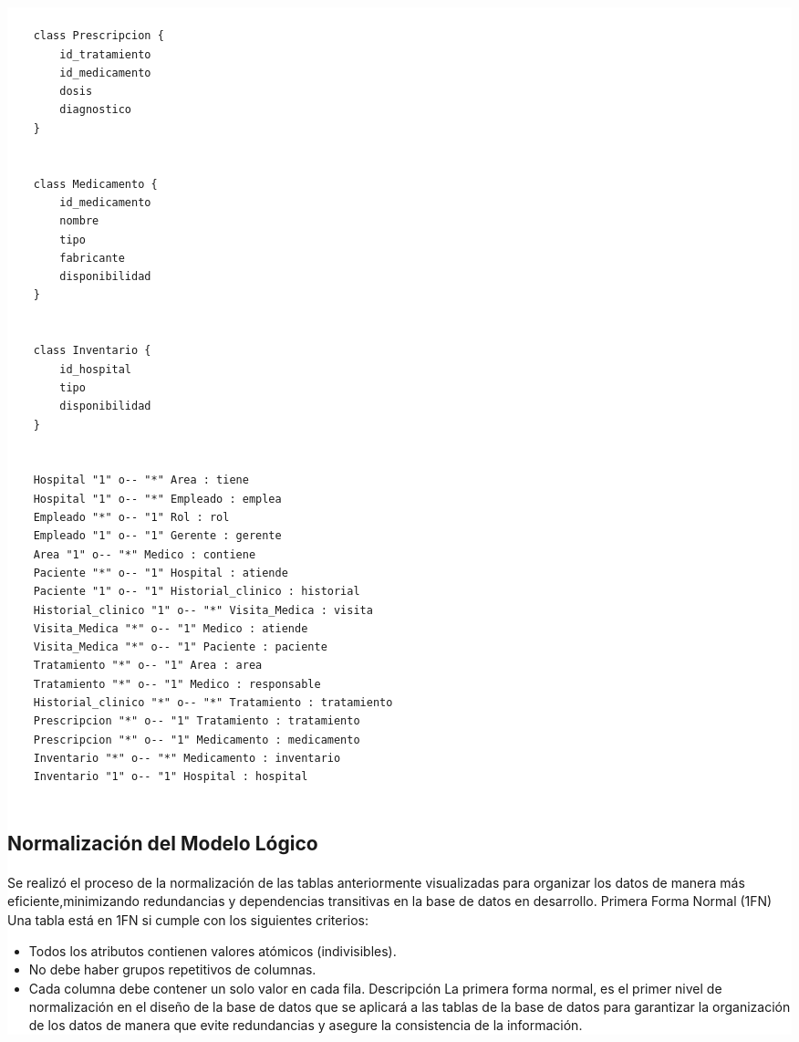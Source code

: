 ```mermaid

    class Prescripcion {
        id_tratamiento
        id_medicamento
        dosis
        diagnostico
    }


    class Medicamento {
        id_medicamento
        nombre
        tipo
        fabricante
        disponibilidad
    }


    class Inventario {
        id_hospital
        tipo
        disponibilidad
    }


    Hospital "1" o-- "*" Area : tiene
    Hospital "1" o-- "*" Empleado : emplea
    Empleado "*" o-- "1" Rol : rol
    Empleado "1" o-- "1" Gerente : gerente
    Area "1" o-- "*" Medico : contiene
    Paciente "*" o-- "1" Hospital : atiende
    Paciente "1" o-- "1" Historial_clinico : historial
    Historial_clinico "1" o-- "*" Visita_Medica : visita
    Visita_Medica "*" o-- "1" Medico : atiende
    Visita_Medica "*" o-- "1" Paciente : paciente
    Tratamiento "*" o-- "1" Area : area
    Tratamiento "*" o-- "1" Medico : responsable
    Historial_clinico "*" o-- "*" Tratamiento : tratamiento
    Prescripcion "*" o-- "1" Tratamiento : tratamiento
    Prescripcion "*" o-- "1" Medicamento : medicamento
    Inventario "*" o-- "*" Medicamento : inventario
    Inventario "1" o-- "1" Hospital : hospital


```
## Normalización del Modelo Lógico 

Se realizó el proceso de la normalización de las tablas anteriormente visualizadas para organizar los datos de manera más eficiente,minimizando redundancias y dependencias transitivas en la base de datos en desarrollo. 
Primera Forma Normal (1FN) 
Una tabla está en 1FN si cumple con los siguientes criterios: 
- Todos los atributos contienen valores atómicos (indivisibles). 
- No debe haber grupos repetitivos de columnas. 
- Cada columna debe contener un solo valor en cada fila. 
Descripción 
La primera forma normal, es el primer nivel de normalización en el diseño de la base de datos que se aplicará a las tablas de la base de datos para garantizar la organización de los datos de manera que evite redundancias y asegure la consistencia de la información. 
